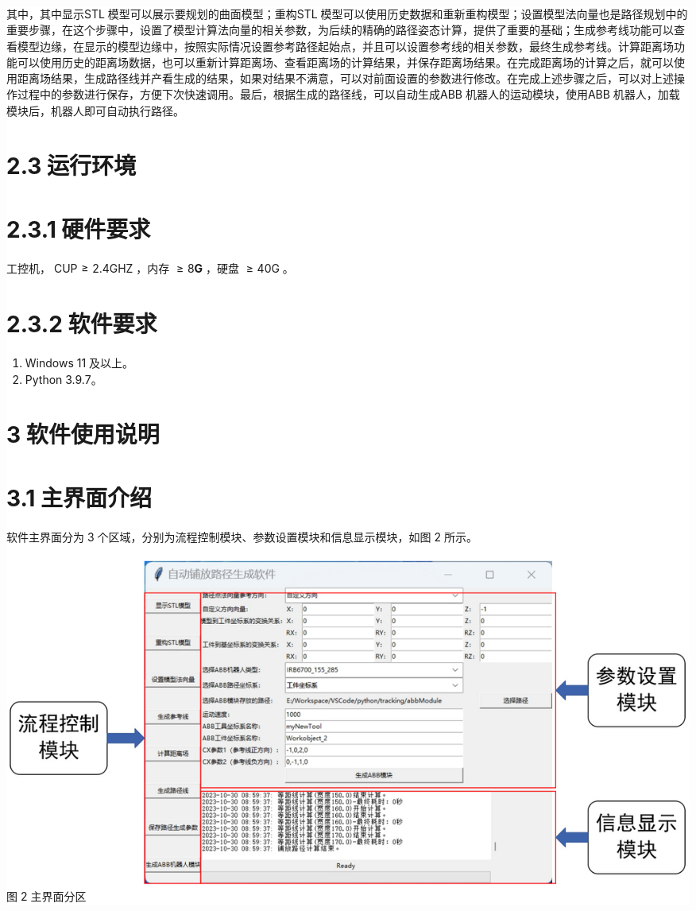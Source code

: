 其中，其中显示STL 模型可以展示要规划的曲面模型；重构STL 模型可以使用历史数据和重新重构模型；设置模型法向量也是路径规划中的重要步骤，在这个步骤中，设置了模型计算法向量的相关参数，为后续的精确的路径姿态计算，提供了重要的基础；生成参考线功能可以查看模型边缘，在显示的模型边缘中，按照实际情况设置参考路径起始点，并且可以设置参考线的相关参数，最终生成参考线。计算距离场功能可以使用历史的距离场数据，也可以重新计算距离场、查看距离场的计算结果，并保存距离场结果。在完成距离场的计算之后，就可以使用距离场结果，生成路径线并产看生成的结果，如果对结果不满意，可以对前面设置的参数进行修改。在完成上述步骤之后，可以对上述操作过程中的参数进行保存，方便下次快速调用。最后，根据生成的路径线，可以自动生成ABB 机器人的运动模块，使用ABB 机器人，加载模块后，机器人即可自动执行路径。  

# 2.3 运行环境  

# 2.3.1 硬件要求  

工控机， $\mathrm { C U P } \geqslant 2 . 4 \mathrm { G H Z }$ ，内存 $\geqslant 8 \mathbf { G }$ ，硬盘 ${ \geqslant } 4 0 \mathrm { G }$ 。  

# 2.3.2 软件要求  

1. Windows 11 及以上。  
2. Python 3.9.7。  

# 3 软件使用说明  

# 3.1 主界面介绍  

软件主界面分为 3 个区域，分别为流程控制模块、参数设置模块和信息显示模块，如图 2 所示。  

![](75052581aa3a4c9792b97fa47e75f509/37a97524ba21673c75dd4c53e2906c527c13812c95e00073cdbc18f41349ec17.jpg)  
图 2 主界面分区  
